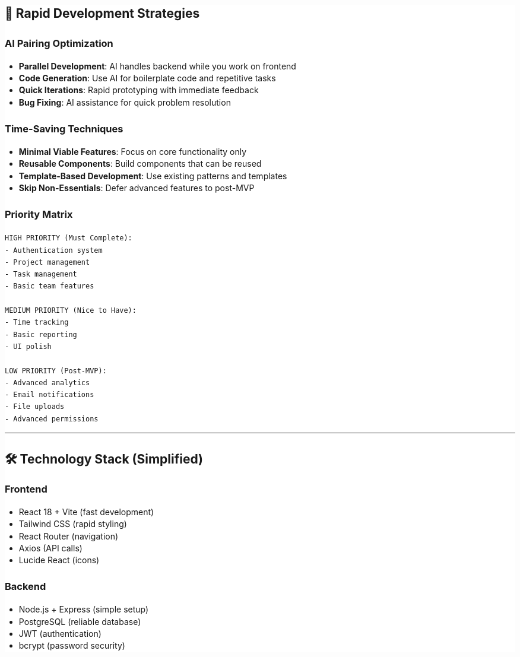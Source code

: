 
## 🚀 **Rapid Development Strategies**

### **AI Pairing Optimization**
- **Parallel Development**: AI handles backend while you work on frontend
- **Code Generation**: Use AI for boilerplate code and repetitive tasks
- **Quick Iterations**: Rapid prototyping with immediate feedback
- **Bug Fixing**: AI assistance for quick problem resolution

### **Time-Saving Techniques**
- **Minimal Viable Features**: Focus on core functionality only
- **Reusable Components**: Build components that can be reused
- **Template-Based Development**: Use existing patterns and templates
- **Skip Non-Essentials**: Defer advanced features to post-MVP

### **Priority Matrix**
```
HIGH PRIORITY (Must Complete):
- Authentication system
- Project management
- Task management
- Basic team features

MEDIUM PRIORITY (Nice to Have):
- Time tracking
- Basic reporting
- UI polish

LOW PRIORITY (Post-MVP):
- Advanced analytics
- Email notifications
- File uploads
- Advanced permissions
```

---

## 🛠️ **Technology Stack (Simplified)**

### **Frontend**
- React 18 + Vite (fast development)
- Tailwind CSS (rapid styling)
- React Router (navigation)
- Axios (API calls)
- Lucide React (icons)

### **Backend**
- Node.js + Express (simple setup)
- PostgreSQL (reliable database)
- JWT (authentication)
- bcrypt (password security)
